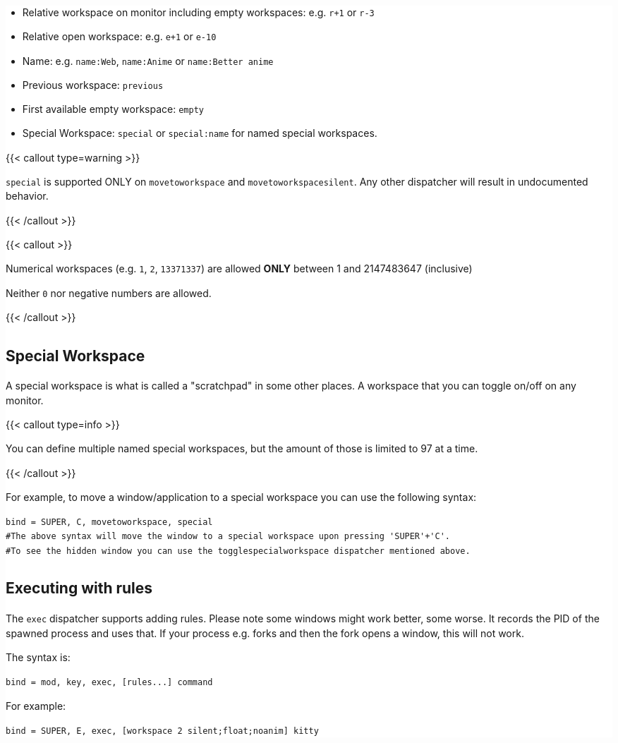 - Relative workspace on monitor including empty workspaces: e.g. `r+1` or `r-3`

- Relative open workspace: e.g. `e+1` or `e-10`

- Name: e.g. `name:Web`, `name:Anime` or `name:Better anime`

- Previous workspace: `previous`

- First available empty workspace: `empty`

- Special Workspace: `special` or `special:name` for named special workspaces.

{{< callout type=warning >}}

`special` is supported ONLY on `movetoworkspace` and `movetoworkspacesilent`.
Any other dispatcher will result in undocumented behavior.

{{< /callout >}}

{{< callout >}}

Numerical workspaces (e.g. `1`, `2`, `13371337`) are allowed **ONLY** between 1
and 2147483647 (inclusive)

Neither `0` nor negative numbers are allowed.

{{< /callout >}}

## Special Workspace

A special workspace is what is called a "scratchpad" in some other places. A
workspace that you can toggle on/off on any monitor.

{{< callout type=info >}}

You can define multiple named special workspaces, but the amount of those is
limited to 97 at a time.

{{< /callout >}}

For example, to move a window/application to a special workspace you can use the
following syntax:

```
bind = SUPER, C, movetoworkspace, special
#The above syntax will move the window to a special workspace upon pressing 'SUPER'+'C'.
#To see the hidden window you can use the togglespecialworkspace dispatcher mentioned above.
```

## Executing with rules

The `exec` dispatcher supports adding rules. Please note some windows might work
better, some worse. It records the PID of the spawned process and uses that. If
your process e.g. forks and then the fork opens a window, this will not work.

The syntax is:

```
bind = mod, key, exec, [rules...] command
```

For example:

```
bind = SUPER, E, exec, [workspace 2 silent;float;noanim] kitty
```

